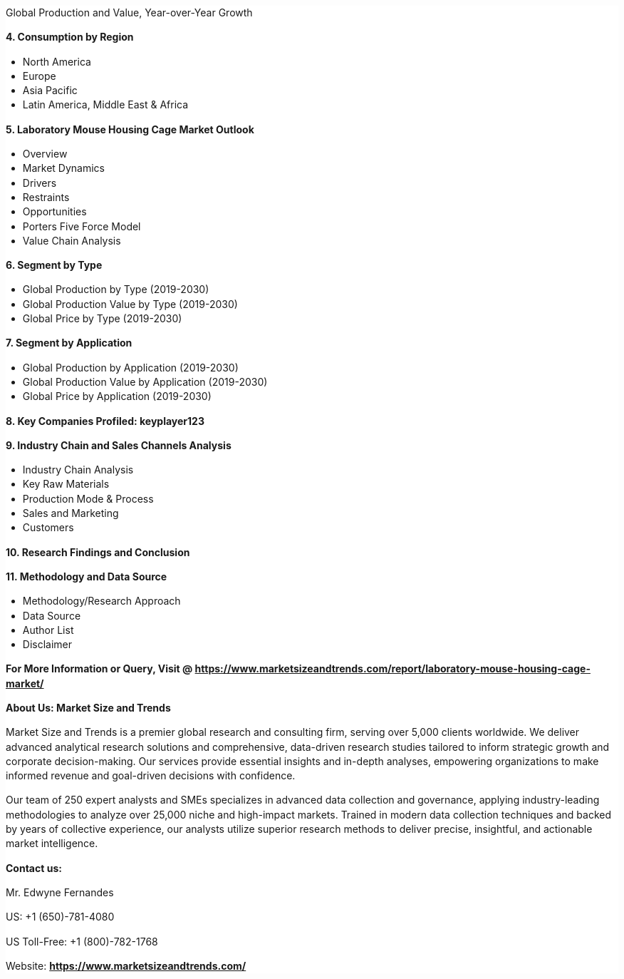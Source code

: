 Global Production and Value, Year-over-Year Growth</li></ul><p><strong>4. Consumption by Region</strong></p><ul><li>North America</li><li>Europe</li><li>Asia Pacific</li><li>Latin America, Middle East &amp; Africa</li></ul><p><strong>5. Laboratory Mouse Housing Cage Market Outlook</strong></p><ul><li>Overview</li><li>Market Dynamics</li><li>Drivers</li><li>Restraints</li><li>Opportunities</li><li>Porters Five Force Model</li><li>Value Chain Analysis&nbsp;</li></ul><p><strong>6. Segment by Type</strong></p><ul><li>Global Production by Type (2019-2030)</li><li>Global Production Value by Type (2019-2030)</li><li>Global Price by Type (2019-2030)</li></ul><p><strong>7. Segment by Application</strong></p><ul><li>Global Production by Application (2019-2030)</li><li>Global Production Value by Application (2019-2030)</li><li>Global Price by Application (2019-2030)</li></ul><p><strong>8. Key Companies Profiled: keyplayer123</strong></p><p><strong>9. Industry Chain and Sales Channels Analysis</strong></p><ul><li>Industry Chain Analysis</li><li>Key Raw Materials</li><li>Production Mode &amp; Process</li><li>Sales and Marketing</li><li>Customers</li></ul><p><strong>10. Research Findings and Conclusion</strong></p><p><strong>11. Methodology and Data Source</strong></p><ul><li>Methodology/Research Approach</li><li>Data Source</li><li>Author List</li><li>Disclaimer</li></ul></p><p><strong>For More Information or Query, Visit @ <a href="https://www.marketsizeandtrends.com/report/laboratory-mouse-housing-cage-market/">https://www.marketsizeandtrends.com/report/laboratory-mouse-housing-cage-market/</a></strong></p><p><strong>About Us: Market Size and Trends</strong></p><p>Market Size and Trends is a premier global research and consulting firm, serving over 5,000 clients worldwide. We deliver advanced analytical research solutions and comprehensive, data-driven research studies tailored to inform strategic growth and corporate decision-making. Our services provide essential insights and in-depth analyses, empowering organizations to make informed revenue and goal-driven decisions with confidence.</p><p>Our team of 250 expert analysts and SMEs specializes in advanced data collection and governance, applying industry-leading methodologies to analyze over 25,000 niche and high-impact markets. Trained in modern data collection techniques and backed by years of collective experience, our analysts utilize superior research methods to deliver precise, insightful, and actionable market intelligence.</p><p><strong>Contact us:</strong></p><p>Mr. Edwyne Fernandes</p><p>US: +1 (650)-781-4080</p><p>US Toll-Free: +1 (800)-782-1768</p><p>Website: <strong><a href="https://www.marketsizeandtrends.com/">https://www.marketsizeandtrends.com/</a></strong></p>
